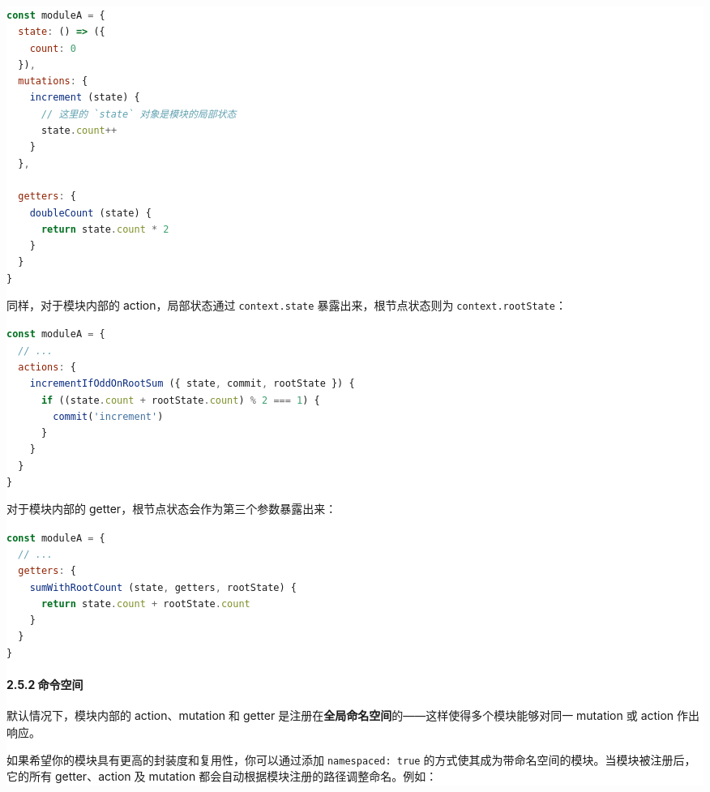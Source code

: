 ```javascript
const moduleA = {
  state: () => ({
    count: 0
  }),
  mutations: {
    increment (state) {
      // 这里的 `state` 对象是模块的局部状态
      state.count++
    }
  },

  getters: {
    doubleCount (state) {
      return state.count * 2
    }
  }
}
```

同样，对于模块内部的 action，局部状态通过 `context.state` 暴露出来，根节点状态则为 `context.rootState`：

```javascript
const moduleA = {
  // ...
  actions: {
    incrementIfOddOnRootSum ({ state, commit, rootState }) {
      if ((state.count + rootState.count) % 2 === 1) {
        commit('increment')
      }
    }
  }
}
```

对于模块内部的 getter，根节点状态会作为第三个参数暴露出来：

```javascript
const moduleA = {
  // ...
  getters: {
    sumWithRootCount (state, getters, rootState) {
      return state.count + rootState.count
    }
  }
}
```

####  2.5.2 命令空间

默认情况下，模块内部的 action、mutation 和 getter 是注册在**全局命名空间**的——这样使得多个模块能够对同一 mutation 或 action 作出响应。

如果希望你的模块具有更高的封装度和复用性，你可以通过添加 `namespaced: true` 的方式使其成为带命名空间的模块。当模块被注册后，它的所有 getter、action 及 mutation 都会自动根据模块注册的路径调整命名。例如：
